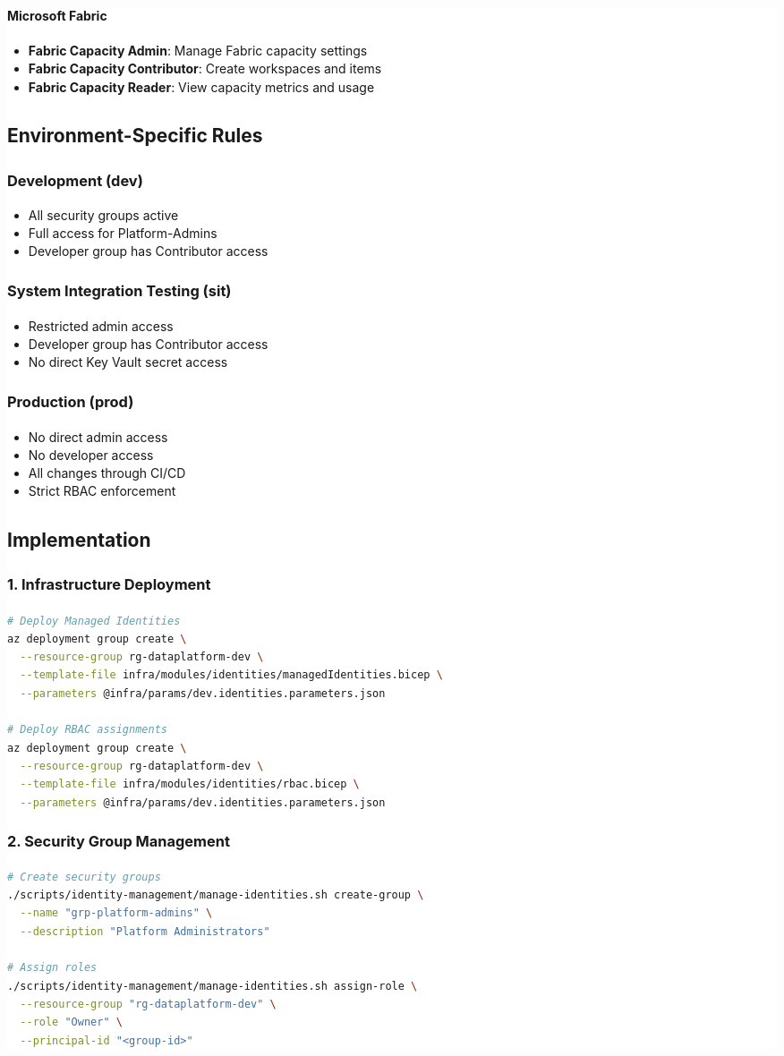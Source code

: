 #### Microsoft Fabric
- **Fabric Capacity Admin**: Manage Fabric capacity settings
- **Fabric Capacity Contributor**: Create workspaces and items
- **Fabric Capacity Reader**: View capacity metrics and usage

## Environment-Specific Rules

### Development (dev)
- All security groups active
- Full access for Platform-Admins
- Developer group has Contributor access

### System Integration Testing (sit)
- Restricted admin access
- Developer group has Contributor access
- No direct Key Vault secret access

### Production (prod)
- No direct admin access
- No developer access
- All changes through CI/CD
- Strict RBAC enforcement

## Implementation

### 1. Infrastructure Deployment
```bash
# Deploy Managed Identities
az deployment group create \
  --resource-group rg-dataplatform-dev \
  --template-file infra/modules/identities/managedIdentities.bicep \
  --parameters @infra/params/dev.identities.parameters.json

# Deploy RBAC assignments
az deployment group create \
  --resource-group rg-dataplatform-dev \
  --template-file infra/modules/identities/rbac.bicep \
  --parameters @infra/params/dev.identities.parameters.json
```

### 2. Security Group Management
```bash
# Create security groups
./scripts/identity-management/manage-identities.sh create-group \
  --name "grp-platform-admins" \
  --description "Platform Administrators"

# Assign roles
./scripts/identity-management/manage-identities.sh assign-role \
  --resource-group "rg-dataplatform-dev" \
  --role "Owner" \
  --principal-id "<group-id>"
```
